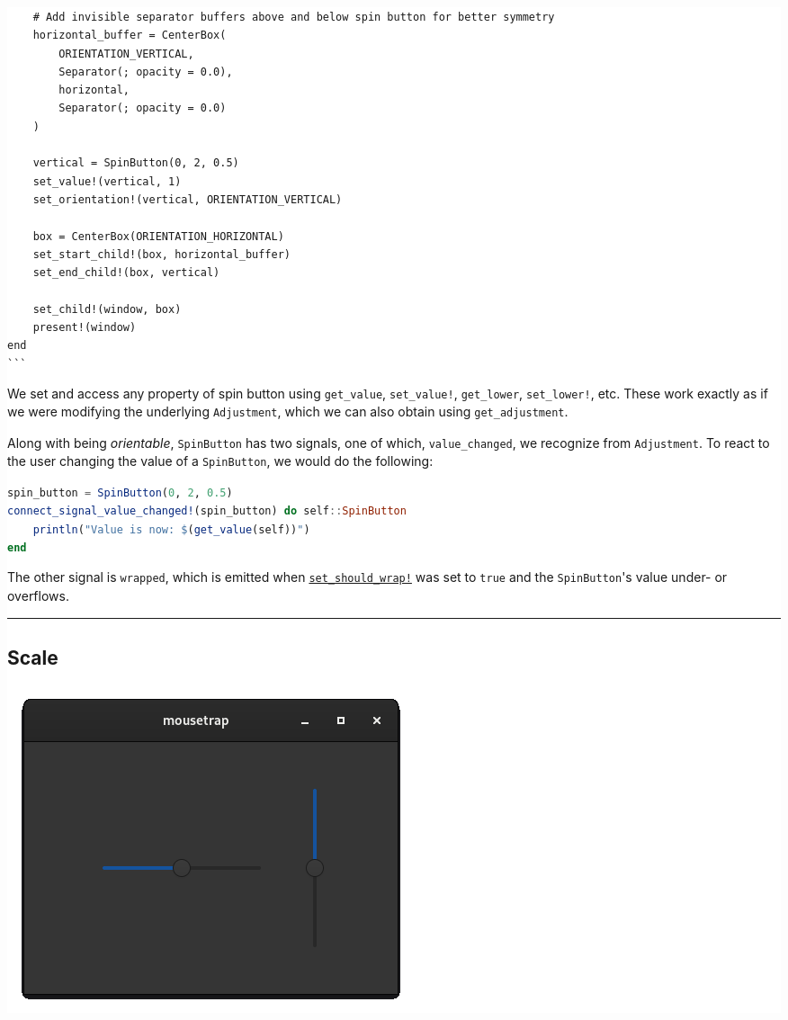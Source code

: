        # Add invisible separator buffers above and below spin button for better symmetry
        horizontal_buffer = CenterBox(
            ORIENTATION_VERTICAL, 
            Separator(; opacity = 0.0),
            horizontal,
            Separator(; opacity = 0.0)
        )
    
        vertical = SpinButton(0, 2, 0.5)
        set_value!(vertical, 1)
        set_orientation!(vertical, ORIENTATION_VERTICAL)
    
        box = CenterBox(ORIENTATION_HORIZONTAL)
        set_start_child!(box, horizontal_buffer)
        set_end_child!(box, vertical)
    
        set_child!(window, box)
        present!(window)
    end             
    ```

We set and access any property of spin button using `get_value`, `set_value!`, `get_lower`, `set_lower!`, etc. These work exactly as if we were modifying the underlying `Adjustment`, which we can also obtain using `get_adjustment`.

Along with being *orientable*, `SpinButton` has two signals, one of which, `value_changed`, we recognize from `Adjustment`. To react to the user changing the value of a `SpinButton`, we would do the following:

```julia
spin_button = SpinButton(0, 2, 0.5)
connect_signal_value_changed!(spin_button) do self::SpinButton
    println("Value is now: $(get_value(self))")
end
```

The other signal is `wrapped`, which is emitted when [`set_should_wrap!`](@ref) was set to `true` and the `SpinButton`'s value under- or overflows.

---

## Scale

![](../assets/scale_no_value.png)
